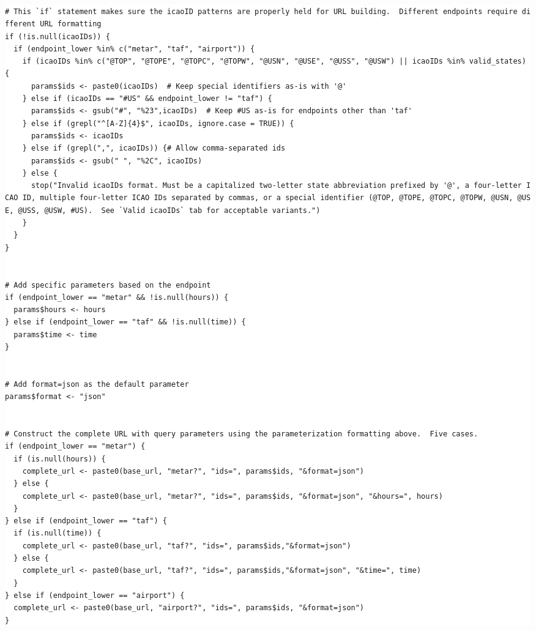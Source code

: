    
    # This `if` statement makes sure the icaoID patterns are properly held for URL building.  Different endpoints require different URL formatting
    if (!is.null(icaoIDs)) {
      if (endpoint_lower %in% c("metar", "taf", "airport")) {
        if (icaoIDs %in% c("@TOP", "@TOPE", "@TOPC", "@TOPW", "@USN", "@USE", "@USS", "@USW") || icaoIDs %in% valid_states) {
          params$ids <- paste0(icaoIDs)  # Keep special identifiers as-is with '@'
        } else if (icaoIDs == "#US" && endpoint_lower != "taf") {
          params$ids <- gsub("#", "%23",icaoIDs)  # Keep #US as-is for endpoints other than 'taf'
        } else if (grepl("^[A-Z]{4}$", icaoIDs, ignore.case = TRUE)) {
          params$ids <- icaoIDs
        } else if (grepl(",", icaoIDs)) {# Allow comma-separated ids
          params$ids <- gsub(" ", "%2C", icaoIDs)
        } else {
          stop("Invalid icaoIDs format. Must be a capitalized two-letter state abbreviation prefixed by '@', a four-letter ICAO ID, multiple four-letter ICAO IDs separated by commas, or a special identifier (@TOP, @TOPE, @TOPC, @TOPW, @USN, @USE, @USS, @USW, #US).  See `Valid icaoIDs` tab for acceptable variants.")
        }
      }
    }
    
    
    # Add specific parameters based on the endpoint
    if (endpoint_lower == "metar" && !is.null(hours)) {
      params$hours <- hours
    } else if (endpoint_lower == "taf" && !is.null(time)) {
      params$time <- time
    }
    
    
    # Add format=json as the default parameter
    params$format <- "json"
    
    
    # Construct the complete URL with query parameters using the parameterization formatting above.  Five cases.
    if (endpoint_lower == "metar") {
      if (is.null(hours)) {
        complete_url <- paste0(base_url, "metar?", "ids=", params$ids, "&format=json")
      } else {
        complete_url <- paste0(base_url, "metar?", "ids=", params$ids, "&format=json", "&hours=", hours)
      }
    } else if (endpoint_lower == "taf") {
      if (is.null(time)) {
        complete_url <- paste0(base_url, "taf?", "ids=", params$ids,"&format=json")
      } else {
        complete_url <- paste0(base_url, "taf?", "ids=", params$ids,"&format=json", "&time=", time)
      }
    } else if (endpoint_lower == "airport") {
      complete_url <- paste0(base_url, "airport?", "ids=", params$ids, "&format=json")
    }
    